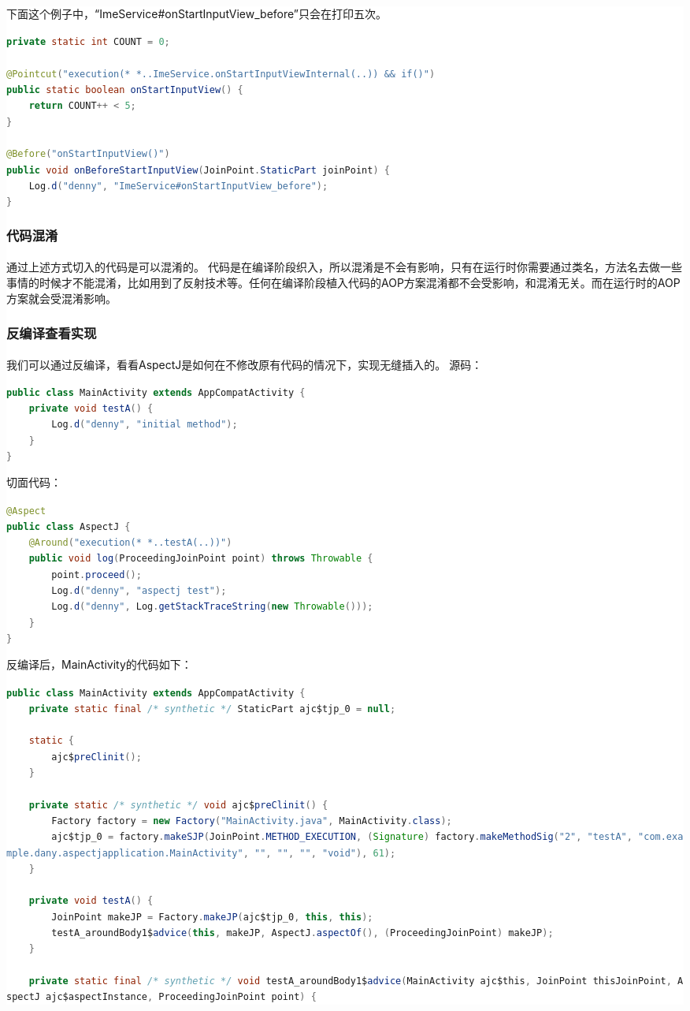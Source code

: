 下面这个例子中，“ImeService#onStartInputView_before”只会在打印五次。
```java
private static int COUNT = 0;

@Pointcut("execution(* *..ImeService.onStartInputViewInternal(..)) && if()")
public static boolean onStartInputView() {
    return COUNT++ < 5;
}

@Before("onStartInputView()")
public void onBeforeStartInputView(JoinPoint.StaticPart joinPoint) {
    Log.d("denny", "ImeService#onStartInputView_before");
}
```

### 代码混淆
通过上述方式切入的代码是可以混淆的。
代码是在编译阶段织入，所以混淆是不会有影响，只有在运行时你需要通过类名，方法名去做一些事情的时候才不能混淆，比如用到了反射技术等。任何在编译阶段植入代码的AOP方案混淆都不会受影响，和混淆无关。而在运行时的AOP方案就会受混淆影响。

### 反编译查看实现
我们可以通过反编译，看看AspectJ是如何在不修改原有代码的情况下，实现无缝插入的。
源码：
```java
public class MainActivity extends AppCompatActivity {
    private void testA() {
        Log.d("denny", "initial method");
    }
}
```
切面代码：
```java
@Aspect
public class AspectJ {
    @Around("execution(* *..testA(..))")
    public void log(ProceedingJoinPoint point) throws Throwable {
        point.proceed();
        Log.d("denny", "aspectj test");
        Log.d("denny", Log.getStackTraceString(new Throwable()));
    }
}
```
反编译后，MainActivity的代码如下：
```java
public class MainActivity extends AppCompatActivity {
    private static final /* synthetic */ StaticPart ajc$tjp_0 = null;

    static {
        ajc$preClinit();
    }

    private static /* synthetic */ void ajc$preClinit() {
        Factory factory = new Factory("MainActivity.java", MainActivity.class);
        ajc$tjp_0 = factory.makeSJP(JoinPoint.METHOD_EXECUTION, (Signature) factory.makeMethodSig("2", "testA", "com.example.dany.aspectjapplication.MainActivity", "", "", "", "void"), 61);
    }

    private void testA() {
        JoinPoint makeJP = Factory.makeJP(ajc$tjp_0, this, this);
        testA_aroundBody1$advice(this, makeJP, AspectJ.aspectOf(), (ProceedingJoinPoint) makeJP);
    }

    private static final /* synthetic */ void testA_aroundBody1$advice(MainActivity ajc$this, JoinPoint thisJoinPoint, AspectJ ajc$aspectInstance, ProceedingJoinPoint point) {
```